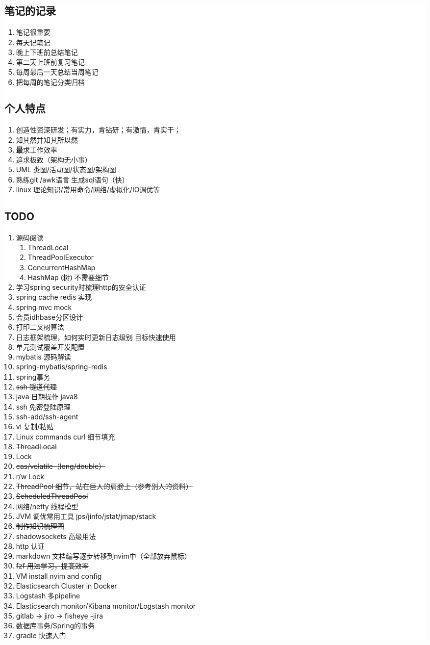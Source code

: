 ## 笔记的记录

1. 笔记很重要
1. 每天记笔记
1. 晚上下班前总结笔记
1. 第二天上班前复习笔记
1. 每周最后一天总结当周笔记
1. 把每周的笔记分类归档

## 个人特点

1. 创造性资深研发；有实力，肯钻研；有激情，肯实干；
2. 知其然并知其所以然
3. **最**求工作效率
4. 追求极致（架构无小事）
5. UML 类图/活动图/状态图/架构图
6. 熟练git /awk语言 生成sql语句（快）
7. linux 理论知识/常用命令/网络/虚拟化/IO调优等

## TODO

1. 源码阅读
   1. ThreadLocal
   1. ThreadPoolExecutor
   1. ConcurrentHashMap
   1. HashMap (树) 不需要细节
1. 学习spring security时梳理http的安全认证
1. spring cache redis 实现
1. spring mvc mock
1. 会员idhbase分区设计
1. 打印二叉树算法
1. 日志框架梳理，如何实时更新日志级别 目标快速使用
1. 单元测试覆盖开发配置
1. mybatis 源码解读
1. spring-mybatis/spring-redis
1. spring事务
1. ~~ssh 隧道代理~~
1. ~~java 日期操作~~ java8 
1. ssh 免密登陆原理
1. ssh-add/ssh-agent
1. ~~vi 复制/粘贴~~
1. Linux commands curl 细节填充
1. ~~ThreadLocal~~
1. Lock
1. ~~cas/volatile（long/double）~~
1. r/w Lock
1. ~~ThreadPool 细节，站在巨人的肩膀上（参考别人的资料）~~
1. ~~ScheduledThreadPool~~
1. 网络/netty 线程模型
1. JVM 调优常用工具 jps/jinfo/jstat/jmap/stack
1. ~~制作知识梳理图~~
1. shadowsockets 高级用法
1. http 认证
1. markdown 文档编写逐步转移到nvim中（全部放弃鼠标）
1. ~~fzf 用法学习，提高效率~~
1. VM install nvim and config
1. Elasticsearch Cluster in Docker
1. Logstash 多pipeline
1. Elasticsearch monitor/Kibana monitor/Logstash monitor
1. gitlab -> jiro -> fisheye -jira
1. 数据库事务/Spring的事务
1. gradle 快速入门